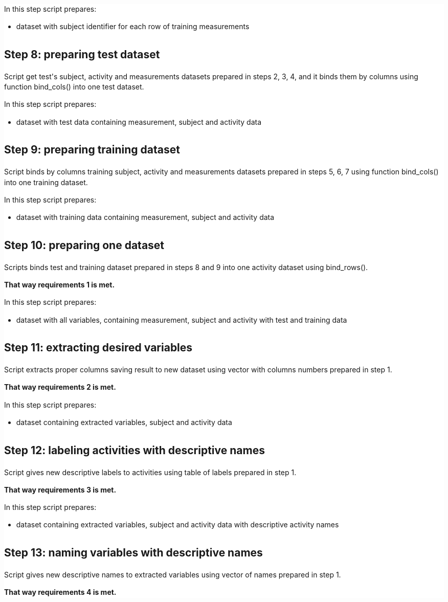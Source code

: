 In this step script prepares:

* dataset with subject identifier for each row of training measurements

## Step 8: preparing test dataset
Script get test's subject, activity and measurements datasets prepared in steps 2, 3, 4, and it binds them by columns using function bind_cols() into one test dataset.

In this step script prepares:

* dataset with test data containing measurement, subject and activity data

## Step 9: preparing training dataset
Script binds by columns training subject, activity and measurements datasets prepared in steps 5, 6, 7 using function bind_cols() into one training dataset.

In this step script prepares:

* dataset with training data containing measurement, subject and activity data

## Step 10: preparing one dataset
Scripts binds test and training dataset prepared in steps 8 and 9 into one activity dataset using bind_rows().

**That way requirements 1 is met.**

In this step script prepares:

* dataset with all variables, containing measurement, subject and activity with test and training data

## Step 11: extracting desired variables
Script extracts proper columns saving result to new dataset using vector with columns numbers prepared in step 1.

**That way requirements 2 is met.**

In this step script prepares:

* dataset containing extracted variables, subject and activity data

## Step 12: labeling activities with descriptive names
 Script gives new descriptive labels to activities using table of labels prepared in step 1.

**That way requirements 3 is met.**

In this step script prepares:

* dataset containing extracted variables, subject and activity data with descriptive activity names

## Step 13: naming variables with descriptive names
Script gives new descriptive names to extracted variables using vector of names prepared in step 1.

**That way requirements 4 is met.**
